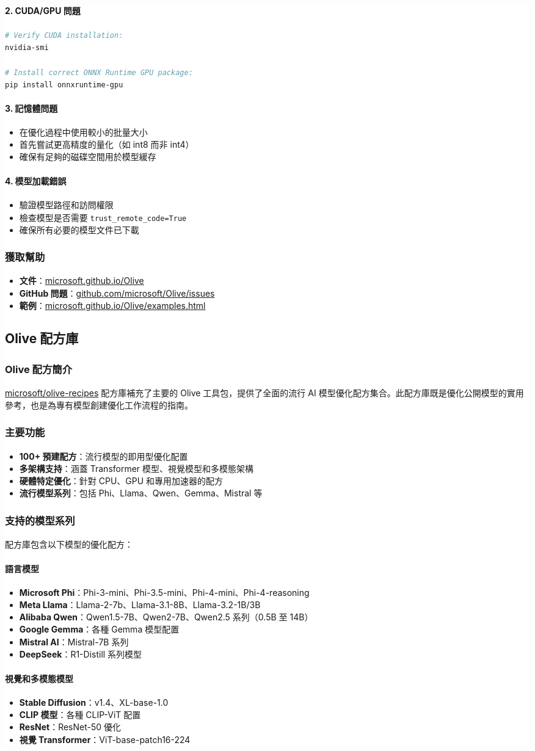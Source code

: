 #### 2. CUDA/GPU 問題
```bash
# Verify CUDA installation:
nvidia-smi

# Install correct ONNX Runtime GPU package:
pip install onnxruntime-gpu
```

#### 3. 記憶體問題
- 在優化過程中使用較小的批量大小
- 首先嘗試更高精度的量化（如 int8 而非 int4）
- 確保有足夠的磁碟空間用於模型緩存

#### 4. 模型加載錯誤
- 驗證模型路徑和訪問權限
- 檢查模型是否需要 `trust_remote_code=True`
- 確保所有必要的模型文件已下載

### 獲取幫助

- **文件**：[microsoft.github.io/Olive](https://microsoft.github.io/Olive/)
- **GitHub 問題**：[github.com/microsoft/Olive/issues](https://github.com/microsoft/Olive/issues)
- **範例**：[microsoft.github.io/Olive/examples.html](https://microsoft.github.io/Olive/examples.html)

## Olive 配方庫

### Olive 配方簡介

[microsoft/olive-recipes](https://github.com/microsoft/olive-recipes) 配方庫補充了主要的 Olive 工具包，提供了全面的流行 AI 模型優化配方集合。此配方庫既是優化公開模型的實用參考，也是為專有模型創建優化工作流程的指南。

### 主要功能

- **100+ 預建配方**：流行模型的即用型優化配置
- **多架構支持**：涵蓋 Transformer 模型、視覺模型和多模態架構
- **硬體特定優化**：針對 CPU、GPU 和專用加速器的配方
- **流行模型系列**：包括 Phi、Llama、Qwen、Gemma、Mistral 等

### 支持的模型系列

配方庫包含以下模型的優化配方：

#### 語言模型
- **Microsoft Phi**：Phi-3-mini、Phi-3.5-mini、Phi-4-mini、Phi-4-reasoning
- **Meta Llama**：Llama-2-7b、Llama-3.1-8B、Llama-3.2-1B/3B
- **Alibaba Qwen**：Qwen1.5-7B、Qwen2-7B、Qwen2.5 系列（0.5B 至 14B）
- **Google Gemma**：各種 Gemma 模型配置
- **Mistral AI**：Mistral-7B 系列
- **DeepSeek**：R1-Distill 系列模型

#### 視覺和多模態模型
- **Stable Diffusion**：v1.4、XL-base-1.0
- **CLIP 模型**：各種 CLIP-ViT 配置
- **ResNet**：ResNet-50 優化
- **視覺 Transformer**：ViT-base-patch16-224
